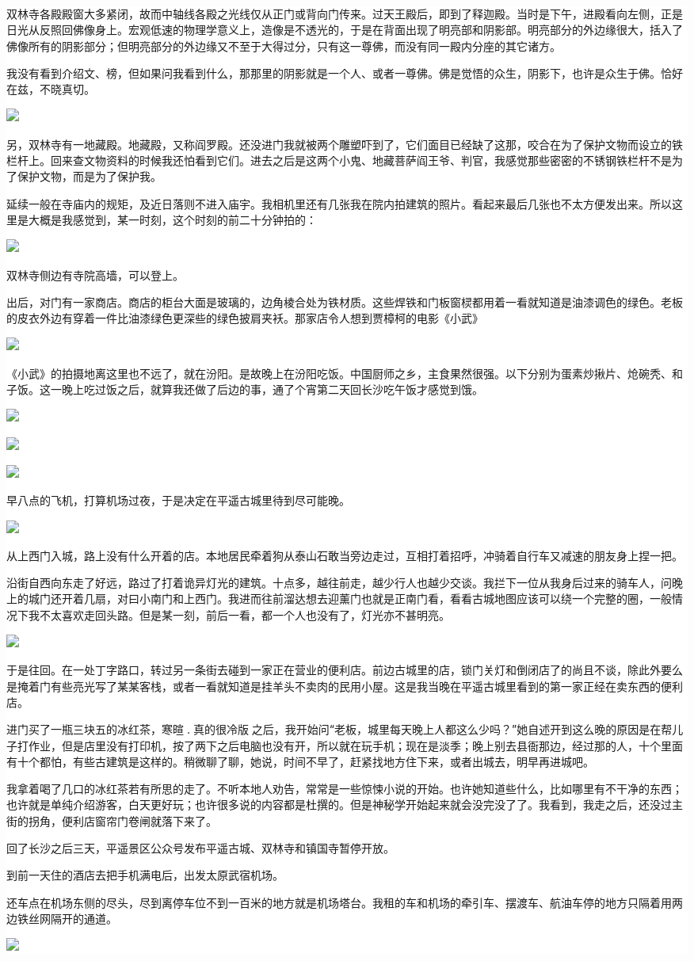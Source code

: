 双林寺各殿殿窗大多紧闭，故而中轴线各殿之光线仅从正门或背向门传来。过天王殿后，即到了释迦殿。当时是下午，进殿看向左侧，正是日光从反照回佛像身上。宏观低速的物理学意义上，造像是不透光的，于是在背面出现了明亮部和阴影部。明亮部分的外边缘很大，括入了佛像所有的阴影部分；但明亮部分的外边缘又不至于大得过分，只有这一尊佛，而没有同一殿内分座的其它诸方。

我没有看到介绍文、榜，但如果问我看到什么，那那里的阴影就是一个人、或者一尊佛。佛是觉悟的众生，阴影下，也许是众生于佛。恰好在兹，不晓真切。

![](./images/img_116.jpeg)

另，双林寺有一地藏殿。地藏殿，又称阎罗殿。还没进门我就被两个雕塑吓到了，它们面目已经缺了这那，咬合在为了保护文物而设立的铁栏杆上。回来查文物资料的时候我还怕看到它们。进去之后是这两个小鬼、地藏菩萨阎王爷、判官，我感觉那些密密的不锈钢铁栏杆不是为了保护文物，而是为了保护我。

延续一般在寺庙内的规矩，及近日落则不进入庙宇。我相机里还有几张我在院内拍建筑的照片。看起来最后几张也不太方便发出来。所以这里是大概是我感觉到，某一时刻，这个时刻的前二十分钟拍的：

![](./images/img_117.jpeg)

双林寺侧边有寺院高墙，可以登上。

出后，对门有一家商店。商店的柜台大面是玻璃的，边角棱合处为铁材质。这些焊铁和门板窗棂都用着一看就知道是油漆调色的绿色。老板的皮衣外边有穿着一件比油漆绿色更深些的绿色披肩夹袄。那家店令人想到贾樟柯的电影《小武》

![](./images/img_118.jpeg)

《小武》的拍摄地离这里也不远了，就在汾阳。是故晚上在汾阳吃饭。中国厨师之乡，主食果然很强。以下分别为蛋素炒揪片、炝碗秃、和子饭。这一晚上吃过饭之后，就算我还做了后边的事，通了个宵第二天回长沙吃午饭才感觉到饿。

![](./images/img_119.jpeg)

![](./images/img_120.jpeg)

![](./images/img_121.jpeg)

早八点的飞机，打算机场过夜，于是决定在平遥古城里待到尽可能晚。

![](./images/img_122.jpeg)

从上西门入城，路上没有什么开着的店。本地居民牵着狗从泰山石敢当旁边走过，互相打着招呼，冲骑着自行车又减速的朋友身上捏一把。

沿街自西向东走了好远，路过了打着诡异灯光的建筑。十点多，越往前走，越少行人也越少交谈。我拦下一位从我身后过来的骑车人，问晚上的城门还开着几扇，对曰小南门和上西门。我进而往前溜达想去迎薰门也就是正南门看，看看古城地图应该可以绕一个完整的圈，一般情况下我不太喜欢走回头路。但是某一刻，前后一看，都一个人也没有了，灯光亦不甚明亮。

![](./images/img_123.jpeg)

于是往回。在一处丁字路口，转过另一条街去碰到一家正在营业的便利店。前边古城里的店，锁门关灯和倒闭店了的尚且不谈，除此外要么是掩着门有些亮光写了某某客栈，或者一看就知道是挂羊头不卖肉的民用小屋。这是我当晚在平遥古城里看到的第一家正经在卖东西的便利店。

进门买了一瓶三块五的冰红茶，寒暄 . 真的很冷版 之后，我开始问“老板，城里每天晚上人都这么少吗？”她自述开到这么晚的原因是在帮儿子打作业，但是店里没有打印机，按了两下之后电脑也没有开，所以就在玩手机；现在是淡季；晚上别去县衙那边，经过那的人，十个里面有十个都怕，有些古建筑是这样的。稍微聊了聊，她说，时间不早了，赶紧找地方住下来，或者出城去，明早再进城吧。

我拿着喝了几口的冰红茶若有所思的走了。不听本地人劝告，常常是一些惊悚小说的开始。也许她知道些什么，比如哪里有不干净的东西；也许就是单纯介绍游客，白天更好玩；也许很多说的内容都是杜撰的。但是神秘学开始起来就会没完没了了。我看到，我走之后，还没过主街的拐角，便利店窗帘门卷闸就落下来了。

回了长沙之后三天，平遥景区公众号发布平遥古城、双林寺和镇国寺暂停开放。

到前一天住的酒店去把手机满电后，出发太原武宿机场。

还车点在机场东侧的尽头，尽到离停车位不到一百米的地方就是机场塔台。我租的车和机场的牵引车、摆渡车、航油车停的地方只隔着用两边铁丝网隔开的通道。

![](./images/img_124.jpeg)
